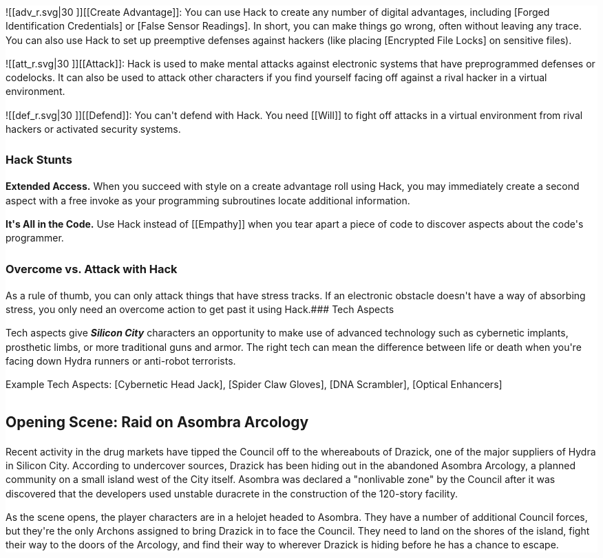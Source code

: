 ![[adv_r.svg|30 ]][[Create Advantage]]: You can use Hack to create any number of
digital advantages, including [Forged Identification
Credentials] or [False Sensor Readings]. In short, you
can make things go wrong, often without leaving any trace. You can also
use Hack to set up preemptive defenses against hackers (like placing
[Encrypted File Locks] on sensitive files).

![[att_r.svg|30 ]][[Attack]]: Hack is used to make mental attacks against electronic
systems that have preprogrammed defenses or codelocks. It can also be
used to attack other characters if you find yourself facing off against
a rival hacker in a virtual environment.

![[def_r.svg|30 ]][[Defend]]: You can't defend with Hack. You need [[Will]] to fight off
attacks in a virtual environment from rival hackers or activated
security systems.

### Hack Stunts

**Extended Access.** When you succeed with style on a create advantage
roll using Hack, you may immediately create a second aspect with a free
invoke as your programming subroutines locate additional information.

**It's All in the Code.** Use Hack instead of [[Empathy]] when you tear
apart a piece of code to discover aspects about the code's programmer.

### Overcome vs. Attack with Hack

As a rule of thumb, you can only attack things that have stress tracks.
If an electronic obstacle doesn't have a way of absorbing stress, you
only need an overcome action to get past it using Hack.### Tech Aspects

Tech aspects give _**Silicon City**_ characters an opportunity to make
use of advanced technology such as cybernetic implants, prosthetic
limbs, or more traditional guns and armor. The right tech can mean the
difference between life or death when you're facing down Hydra runners
or anti-robot terrorists.

Example Tech Aspects: [Cybernetic Head Jack], [Spider Claw
Gloves], [DNA Scrambler], [Optical Enhancers]

## Opening Scene: Raid on Asombra Arcology

Recent activity in the drug markets have tipped the Council off to the
whereabouts of Drazick, one of the major suppliers of Hydra in Silicon
City. According to undercover sources, Drazick has been hiding out in
the abandoned Asombra Arcology, a planned community on a small island
west of the City itself. Asombra was declared a "nonlivable zone" by the
Council after it was discovered that the developers used unstable
duracrete in the construction of the 120-story facility.

As the scene opens, the player characters are in a helojet headed to
Asombra. They have a number of additional Council forces, but they're
the only Archons assigned to bring Drazick in to face the Council. They
need to land on the shores of the island, fight their way to the doors
of the Arcology, and find their way to wherever Drazick is hiding before
he has a chance to escape.
